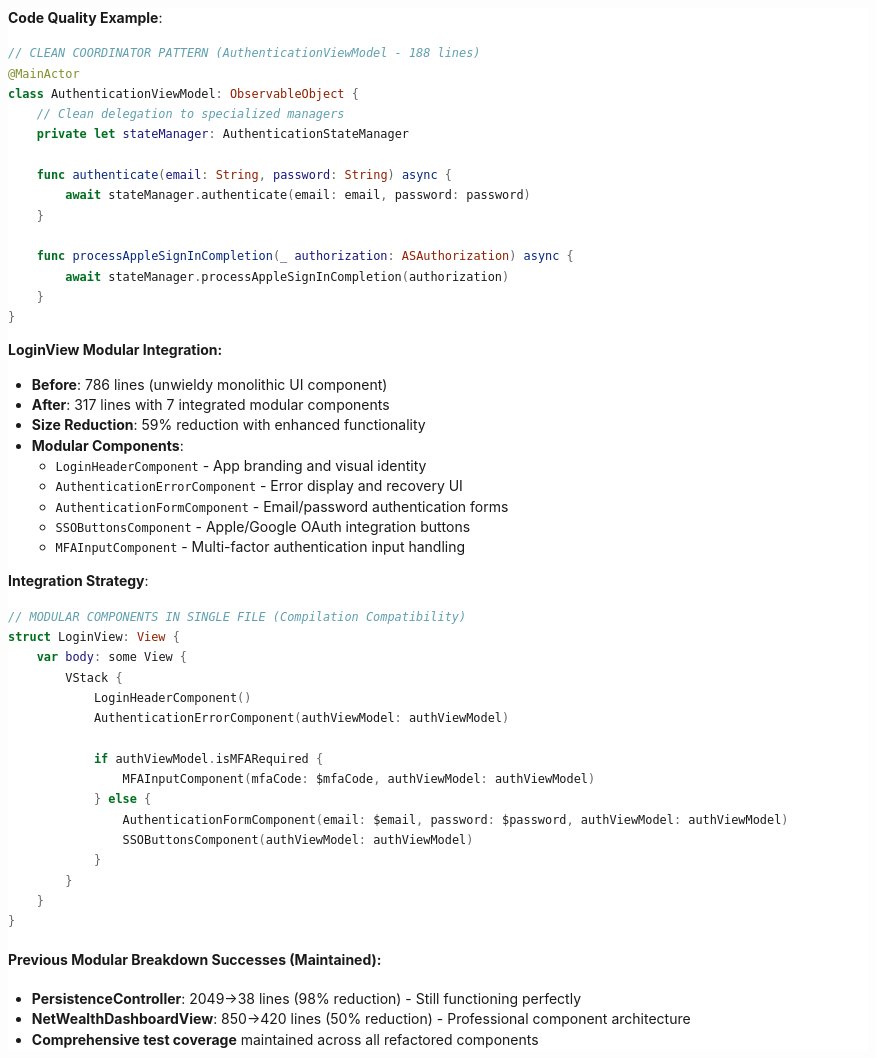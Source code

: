 **Code Quality Example**:
```swift
// CLEAN COORDINATOR PATTERN (AuthenticationViewModel - 188 lines)
@MainActor
class AuthenticationViewModel: ObservableObject {
    // Clean delegation to specialized managers
    private let stateManager: AuthenticationStateManager
    
    func authenticate(email: String, password: String) async {
        await stateManager.authenticate(email: email, password: password)
    }
    
    func processAppleSignInCompletion(_ authorization: ASAuthorization) async {
        await stateManager.processAppleSignInCompletion(authorization)
    }
}
```

**LoginView Modular Integration:**
- **Before**: 786 lines (unwieldy monolithic UI component)
- **After**: 317 lines with 7 integrated modular components
- **Size Reduction**: 59% reduction with enhanced functionality
- **Modular Components**:
  - `LoginHeaderComponent` - App branding and visual identity
  - `AuthenticationErrorComponent` - Error display and recovery UI
  - `AuthenticationFormComponent` - Email/password authentication forms
  - `SSOButtonsComponent` - Apple/Google OAuth integration buttons
  - `MFAInputComponent` - Multi-factor authentication input handling

**Integration Strategy**:
```swift
// MODULAR COMPONENTS IN SINGLE FILE (Compilation Compatibility)
struct LoginView: View {
    var body: some View {
        VStack {
            LoginHeaderComponent()
            AuthenticationErrorComponent(authViewModel: authViewModel)
            
            if authViewModel.isMFARequired {
                MFAInputComponent(mfaCode: $mfaCode, authViewModel: authViewModel)
            } else {
                AuthenticationFormComponent(email: $email, password: $password, authViewModel: authViewModel)
                SSOButtonsComponent(authViewModel: authViewModel)
            }
        }
    }
}
```

#### **Previous Modular Breakdown Successes (Maintained)**:
- **PersistenceController**: 2049→38 lines (98% reduction) - Still functioning perfectly
- **NetWealthDashboardView**: 850→420 lines (50% reduction) - Professional component architecture  
- **Comprehensive test coverage** maintained across all refactored components
